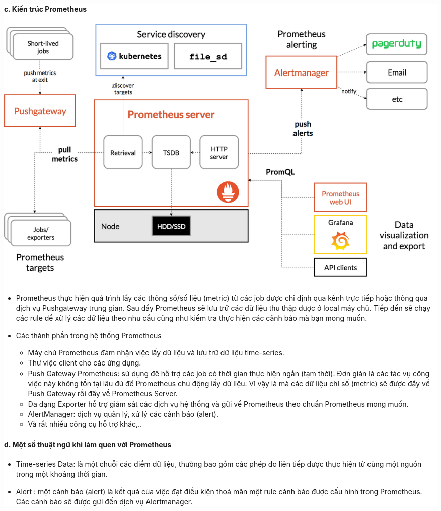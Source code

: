 #### **c. Kiến trúc Prometheus**

![kientruc](img/kientruc.png)

- Prometheus thực hiện quá trình lấy các thông số/số liệu (metric) từ các job được chỉ định qua kênh trực tiếp hoặc thông qua dịch vụ Pushgateway trung gian. Sau đấy Prometheus sẽ lưu trữ các dữ liệu thu thập được ở local máy chủ. Tiếp đến sẽ chạy các rule để xử lý các dữ liệu theo nhu cầu cũng như kiểm tra thực hiện các cảnh báo mà bạn mong muốn.

- Các thành phần trong hệ thống Prometheus

   + Máy chủ Prometheus đảm nhận việc lấy dữ liệu và lưu trữ dữ liệu time-series.
   + Thư việc client cho các ứng dụng.
   + Push Gateway Prometheus: sử dụng để hỗ trợ các job có thời gian thực hiện ngắn (tạm thời).  Đơn giản là các tác vụ công việc này không tồn tại lâu đủ để Prometheus chủ động lấy dữ liệu. Vì vậy là mà các dữ liệu chỉ số (metric) sẽ được đẩy về Push Gateway rồi đẩy về Prometheus Server.
   + Đa dạng Exporter hỗ trợ giám sát các dịch vụ hệ thống và gửi về Prometheus theo chuẩn Prometheus mong muốn.
   + AlertManager: dịch vụ quản lý, xử lý các cảnh báo (alert).
   + Và rất nhiều công cụ hỗ trợ khác,..

#### **d. Một số thuật ngữ khi làm quen với Prometheus**

- Time-series Data: là một chuỗi các điểm dữ liệu, thường bao gồm các phép đo liên tiếp được thực hiện từ cùng một nguồn trong một khoảng thời gian.

- Alert : một cảnh báo (alert) là kết quả của việc đạt điều kiện thoả mãn một rule cảnh báo được cấu hình trong Prometheus. Các cảnh báo sẽ được gửi đến dịch vụ Alertmanager.
